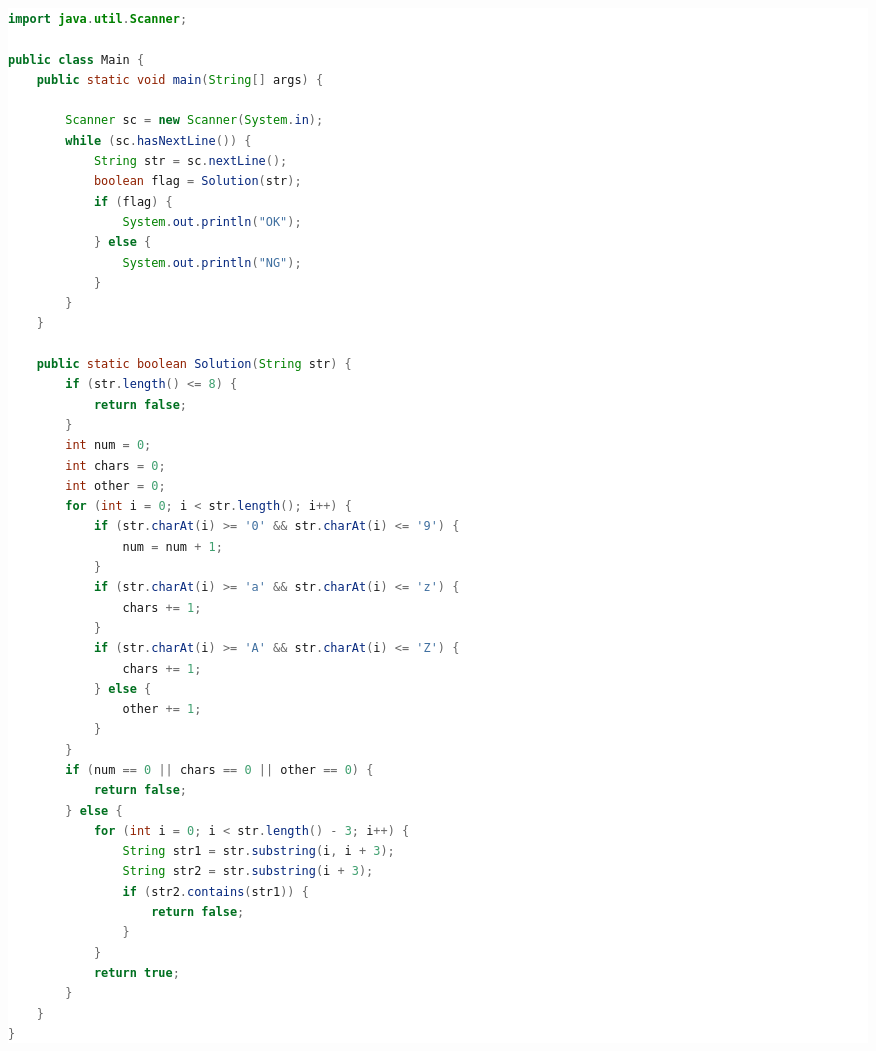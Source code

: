 ```java
import java.util.Scanner;

public class Main {
    public static void main(String[] args) {

        Scanner sc = new Scanner(System.in);
        while (sc.hasNextLine()) {
            String str = sc.nextLine();
            boolean flag = Solution(str);
            if (flag) {
                System.out.println("OK");
            } else {
                System.out.println("NG");
            }
        }
    }

    public static boolean Solution(String str) {
        if (str.length() <= 8) {
            return false;
        }
        int num = 0;
        int chars = 0;
        int other = 0;
        for (int i = 0; i < str.length(); i++) {
            if (str.charAt(i) >= '0' && str.charAt(i) <= '9') {
                num = num + 1;
            }
            if (str.charAt(i) >= 'a' && str.charAt(i) <= 'z') {
                chars += 1;
            }
            if (str.charAt(i) >= 'A' && str.charAt(i) <= 'Z') {
                chars += 1;
            } else {
                other += 1;
            }
        }
        if (num == 0 || chars == 0 || other == 0) {
            return false;
        } else {
            for (int i = 0; i < str.length() - 3; i++) {
                String str1 = str.substring(i, i + 3);
                String str2 = str.substring(i + 3);
                if (str2.contains(str1)) {
                    return false;
                }
            }
            return true;
        }
    }
}
```
